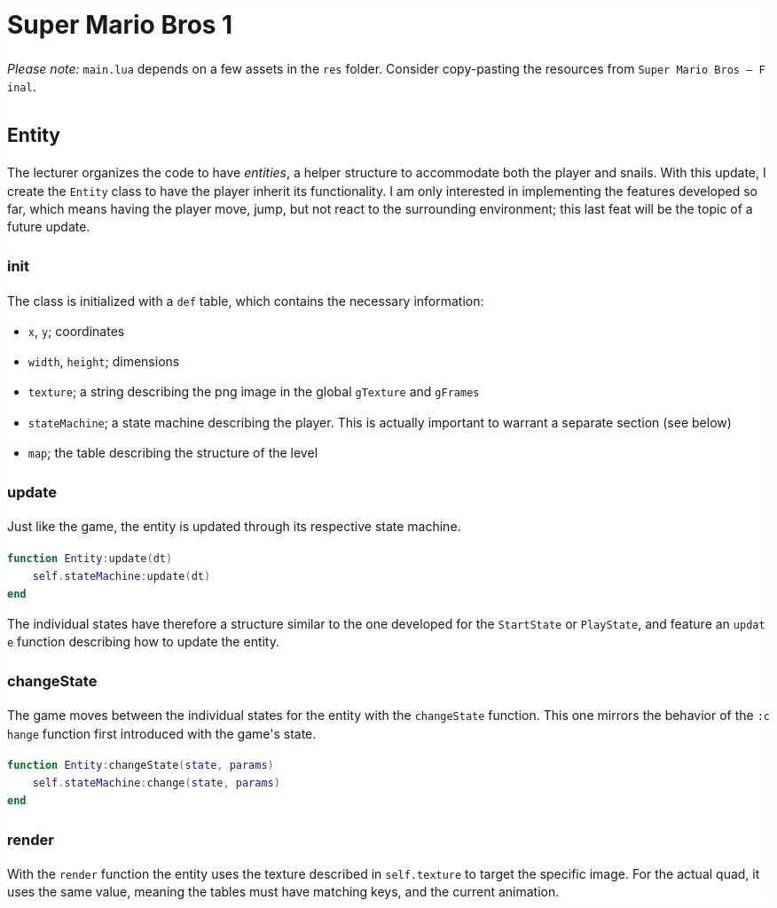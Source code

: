 # Super Mario Bros 1

_Please note:_ `main.lua` depends on a few assets in the `res` folder. Consider copy-pasting the resources from `Super Mario Bros — Final`.

## Entity

The lecturer organizes the code to have _entities_, a helper structure to accommodate both the player and snails. With this update, I create the `Entity` class to have the player inherit its functionality. I am only interested in implementing the features developed so far, which means having the player move, jump, but not react to the surrounding environment; this last feat will be the topic of a future update.

### init

The class is initialized with a `def` table, which contains the necessary information:

- `x`, `y`; coordinates

- `width`, `height`; dimensions

- `texture`; a string describing the png image in the global `gTexture` and `gFrames`

- `stateMachine`; a state machine describing the player. This is actually important to warrant a separate section (see below)

- `map`; the table describing the structure of the level

### update

Just like the game, the entity is updated through its respective state machine.

```lua
function Entity:update(dt)
    self.stateMachine:update(dt)
end
```

The individual states have therefore a structure similar to the one developed for the `StartState` or `PlayState`, and feature an `update` function describing how to update the entity.

### changeState

The game moves between the individual states for the entity with the `changeState` function. This one mirrors the behavior of the `:change` function first introduced with the game's state.

```lua
function Entity:changeState(state, params)
    self.stateMachine:change(state, params)
end
```

### render

With the `render` function the entity uses the texture described in `self.texture` to target the specific image. For the actual quad, it uses the same value, meaning the tables must have matching keys, and the current animation.
